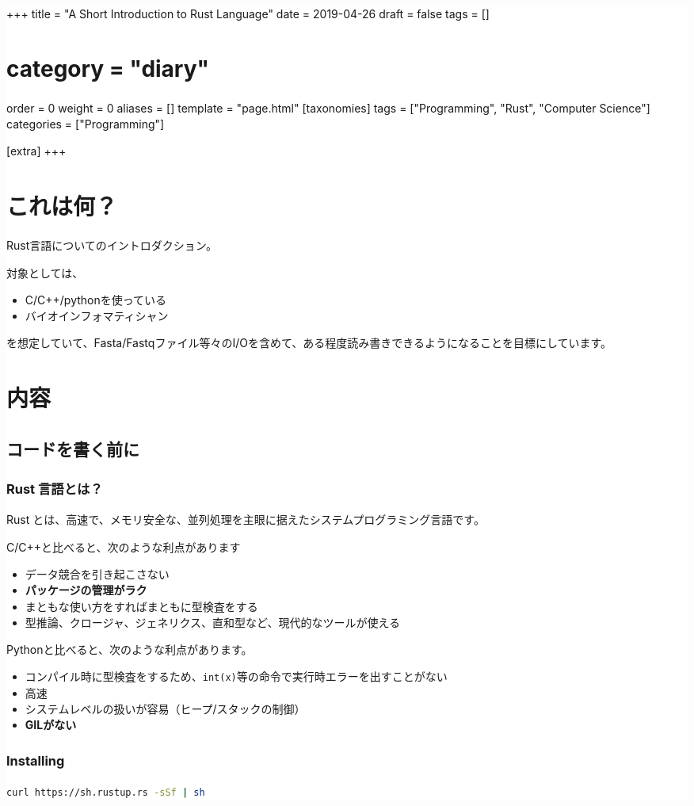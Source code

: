 +++
title = "A Short Introduction to Rust Language"
date = 2019-04-26
draft = false
tags = []
# category = "diary"
order = 0
weight = 0
aliases = []
template = "page.html"
[taxonomies]
tags = ["Programming", "Rust", "Computer Science"]
categories = ["Programming"]

[extra]
+++

# これは何？

Rust言語についてのイントロダクション。

対象としては、
- C/C++/pythonを使っている
- バイオインフォマティシャン

を想定していて、Fasta/Fastqファイル等々のI/Oを含めて、ある程度読み書きできるようになることを目標にしています。



# 内容

## コードを書く前に

### Rust 言語とは？

Rust とは、高速で、メモリ安全な、並列処理を主眼に据えたシステムプログラミング言語です。

C/C++と比べると、次のような利点があります

- データ競合を引き起こさない
- **パッケージの管理がラク**
- まともな使い方をすればまともに型検査をする
- 型推論、クロージャ、ジェネリクス、直和型など、現代的なツールが使える

Pythonと比べると、次のような利点があります。

- コンパイル時に型検査をするため、`int(x)`等の命令で実行時エラーを出すことがない
- 高速
- システムレベルの扱いが容易（ヒープ/スタックの制御）
- **GILがない**

### Installing
```bash
curl https://sh.rustup.rs -sSf | sh
```


[^1]: C言語ふうにいうと、`next()`というメンバ関数を持つ構造体を返します。`next()`は`NULL`か、何かの内容物を返します（ジェネリクス）。この`next()`を使って、Rustコンパイラはいくつかのメンバ関数を自動的に実装します。それが`collect()`です。
[^2]: エラーメッセージが受け取れることを除けば、これは、Pythonふうにいうと`with`文で、C風にいうと、ファイルディスクリプタが`NULL`かチェックして、`NULL`のときに早期リターンすることに等しいです。
[^3]: 所有権は値に存在しています。なので、例えば`x`がある値の所有権を持っている、という風に言います。面倒なので、よく変数の所有権と言って、その値の所有権について語ることが多いです。
[^4]: とはいえ、注意してください。例えば、参照をほかのスレッドに配ったとき、その参照は親のスレッドより長生きしてはいけません。一方で、よく知られているように、親のプロセスよりも子の方が長く続くことはままあるので、単純にスレッドを産むだけでは、うまく並列化できません。最も単純な解決策としては、所有権を渡してしまう、というものがあります。